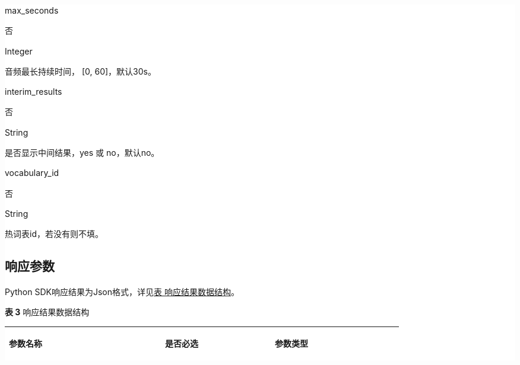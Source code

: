 <tr id="row16981761104"><td class="cellrowborder" valign="top" width="14.82%" headers="mcps1.2.5.1.1 "><p id="p27219345269"><a name="p27219345269"></a><a name="p27219345269"></a>max_seconds</p>
</td>
<td class="cellrowborder" valign="top" width="9.76%" headers="mcps1.2.5.1.2 "><p id="p1357864015117"><a name="p1357864015117"></a><a name="p1357864015117"></a>否</p>
</td>
<td class="cellrowborder" valign="top" width="12.29%" headers="mcps1.2.5.1.3 "><p id="p16721103432615"><a name="p16721103432615"></a><a name="p16721103432615"></a>Integer</p>
</td>
<td class="cellrowborder" valign="top" width="63.129999999999995%" headers="mcps1.2.5.1.4 "><p id="p189071652203919"><a name="p189071652203919"></a><a name="p189071652203919"></a>音频最长持续时间， [0, 60]，默认30s。</p>
</td>
</tr>
<tr id="row19986619104"><td class="cellrowborder" valign="top" width="14.82%" headers="mcps1.2.5.1.1 "><p id="p16497121824012"><a name="p16497121824012"></a><a name="p16497121824012"></a>interim_results</p>
</td>
<td class="cellrowborder" valign="top" width="9.76%" headers="mcps1.2.5.1.2 "><p id="p3155041101112"><a name="p3155041101112"></a><a name="p3155041101112"></a>否</p>
</td>
<td class="cellrowborder" valign="top" width="12.29%" headers="mcps1.2.5.1.3 "><p id="p198431027194010"><a name="p198431027194010"></a><a name="p198431027194010"></a>String</p>
</td>
<td class="cellrowborder" valign="top" width="63.129999999999995%" headers="mcps1.2.5.1.4 "><p id="p14333313402"><a name="p14333313402"></a><a name="p14333313402"></a>是否显示中间结果，yes 或 no，默认no。</p>
</td>
</tr>
<tr id="row149122114146"><td class="cellrowborder" valign="top" width="14.82%" headers="mcps1.2.5.1.1 "><p id="p99132119142"><a name="p99132119142"></a><a name="p99132119142"></a>vocabulary_id</p>
</td>
<td class="cellrowborder" valign="top" width="9.76%" headers="mcps1.2.5.1.2 "><p id="p129134121415"><a name="p129134121415"></a><a name="p129134121415"></a>否</p>
</td>
<td class="cellrowborder" valign="top" width="12.29%" headers="mcps1.2.5.1.3 "><p id="p14913215140"><a name="p14913215140"></a><a name="p14913215140"></a>String</p>
</td>
<td class="cellrowborder" valign="top" width="63.129999999999995%" headers="mcps1.2.5.1.4 "><p id="p189131116147"><a name="p189131116147"></a><a name="p189131116147"></a>热词表id，若没有则不填。</p>
</td>
</tr>
</tbody>
</table>

## 响应参数<a name="section2581112416279"></a>

Python SDK响应结果为Json格式，详见[表 响应结果数据结构](#zh-cn_topic_0145253482_table28472439)。

**表 3**  响应结果数据结构

<a name="zh-cn_topic_0145253482_table28472439"></a>
<table><thead align="left"><tr id="zh-cn_topic_0145253482_row65770485"><th class="cellrowborder" valign="top" width="15%" id="mcps1.2.5.1.1"><p id="zh-cn_topic_0145253482_p25809055"><a name="zh-cn_topic_0145253482_p25809055"></a><a name="zh-cn_topic_0145253482_p25809055"></a>参数名称</p>
</th>
<th class="cellrowborder" valign="top" width="10.549999999999999%" id="mcps1.2.5.1.2"><p id="p17596184117418"><a name="p17596184117418"></a><a name="p17596184117418"></a>是否必选</p>
</th>
<th class="cellrowborder" valign="top" width="12.29%" id="mcps1.2.5.1.3"><p id="zh-cn_topic_0145253482_p12329793"><a name="zh-cn_topic_0145253482_p12329793"></a><a name="zh-cn_topic_0145253482_p12329793"></a>参数类型</p>
</th>